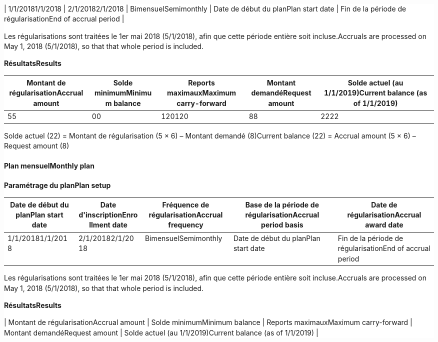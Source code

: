 | <span data-ttu-id="3c106-218">1/1/2018</span><span class="sxs-lookup"><span data-stu-id="3c106-218">1/1/2018</span></span>        | <span data-ttu-id="3c106-219">2/1/2018</span><span class="sxs-lookup"><span data-stu-id="3c106-219">2/1/2018</span></span>        | <span data-ttu-id="3c106-220">Bimensuel</span><span class="sxs-lookup"><span data-stu-id="3c106-220">Semimonthly</span></span>       | <span data-ttu-id="3c106-221">Date de début du plan</span><span class="sxs-lookup"><span data-stu-id="3c106-221">Plan start date</span></span>      | <span data-ttu-id="3c106-222">Fin de la période de régularisation</span><span class="sxs-lookup"><span data-stu-id="3c106-222">End of accrual period</span></span> |

<span data-ttu-id="3c106-223">Les régularisations sont traitées le 1er mai 2018 (5/1/2018), afin que cette période entière soit incluse.</span><span class="sxs-lookup"><span data-stu-id="3c106-223">Accruals are processed on May 1, 2018 (5/1/2018), so that that whole period is included.</span></span>

<span data-ttu-id="3c106-224">**Résultats**</span><span class="sxs-lookup"><span data-stu-id="3c106-224">**Results**</span></span>

| <span data-ttu-id="3c106-225">Montant de régularisation</span><span class="sxs-lookup"><span data-stu-id="3c106-225">Accrual amount</span></span> | <span data-ttu-id="3c106-226">Solde minimum</span><span class="sxs-lookup"><span data-stu-id="3c106-226">Minimum balance</span></span> | <span data-ttu-id="3c106-227">Reports maximaux</span><span class="sxs-lookup"><span data-stu-id="3c106-227">Maximum carry-forward</span></span> | <span data-ttu-id="3c106-228">Montant demandé</span><span class="sxs-lookup"><span data-stu-id="3c106-228">Request amount</span></span> | <span data-ttu-id="3c106-229">Solde actuel (au 1/1/2019)</span><span class="sxs-lookup"><span data-stu-id="3c106-229">Current balance (as of 1/1/2019)</span></span> |
|----------------|-----------------|-----------------------|----------------|----------------------------------|
| <span data-ttu-id="3c106-230">5</span><span class="sxs-lookup"><span data-stu-id="3c106-230">5</span></span>              | <span data-ttu-id="3c106-231">0</span><span class="sxs-lookup"><span data-stu-id="3c106-231">0</span></span>               | <span data-ttu-id="3c106-232">120</span><span class="sxs-lookup"><span data-stu-id="3c106-232">120</span></span>                   | <span data-ttu-id="3c106-233">8</span><span class="sxs-lookup"><span data-stu-id="3c106-233">8</span></span>              | <span data-ttu-id="3c106-234">22</span><span class="sxs-lookup"><span data-stu-id="3c106-234">22</span></span>                               |

<span data-ttu-id="3c106-235">Solde actuel (22) = Montant de régularisation (5 × 6) – Montant demandé (8)</span><span class="sxs-lookup"><span data-stu-id="3c106-235">Current balance (22) = Accrual amount (5 × 6) – Request amount (8)</span></span>

#### <a name="monthly-plan"></a><span data-ttu-id="3c106-236">Plan mensuel</span><span class="sxs-lookup"><span data-stu-id="3c106-236">Monthly plan</span></span>

<span data-ttu-id="3c106-237">**Paramétrage du plan**</span><span class="sxs-lookup"><span data-stu-id="3c106-237">**Plan setup**</span></span>

| <span data-ttu-id="3c106-238">Date de début du plan</span><span class="sxs-lookup"><span data-stu-id="3c106-238">Plan start date</span></span> | <span data-ttu-id="3c106-239">Date d'inscription</span><span class="sxs-lookup"><span data-stu-id="3c106-239">Enrollment date</span></span> | <span data-ttu-id="3c106-240">Fréquence de régularisation</span><span class="sxs-lookup"><span data-stu-id="3c106-240">Accrual frequency</span></span> | <span data-ttu-id="3c106-241">Base de la période de régularisation</span><span class="sxs-lookup"><span data-stu-id="3c106-241">Accrual period basis</span></span> | <span data-ttu-id="3c106-242">Date de régularisation</span><span class="sxs-lookup"><span data-stu-id="3c106-242">Accrual award date</span></span>    |
|-----------------|-----------------|-------------------|----------------------|-----------------------|
| <span data-ttu-id="3c106-243">1/1/2018</span><span class="sxs-lookup"><span data-stu-id="3c106-243">1/1/2018</span></span>        | <span data-ttu-id="3c106-244">2/1/2018</span><span class="sxs-lookup"><span data-stu-id="3c106-244">2/1/2018</span></span>        | <span data-ttu-id="3c106-245">Bimensuel</span><span class="sxs-lookup"><span data-stu-id="3c106-245">Semimonthly</span></span>       | <span data-ttu-id="3c106-246">Date de début du plan</span><span class="sxs-lookup"><span data-stu-id="3c106-246">Plan start date</span></span>      | <span data-ttu-id="3c106-247">Fin de la période de régularisation</span><span class="sxs-lookup"><span data-stu-id="3c106-247">End of accrual period</span></span> |

<span data-ttu-id="3c106-248">Les régularisations sont traitées le 1er mai 2018 (5/1/2018), afin que cette période entière soit incluse.</span><span class="sxs-lookup"><span data-stu-id="3c106-248">Accruals are processed on May 1, 2018 (5/1/2018), so that that whole period is included.</span></span>

<span data-ttu-id="3c106-249">**Résultats**</span><span class="sxs-lookup"><span data-stu-id="3c106-249">**Results**</span></span>

| <span data-ttu-id="3c106-250">Montant de régularisation</span><span class="sxs-lookup"><span data-stu-id="3c106-250">Accrual amount</span></span> | <span data-ttu-id="3c106-251">Solde minimum</span><span class="sxs-lookup"><span data-stu-id="3c106-251">Minimum balance</span></span> | <span data-ttu-id="3c106-252">Reports maximaux</span><span class="sxs-lookup"><span data-stu-id="3c106-252">Maximum carry-forward</span></span> | <span data-ttu-id="3c106-253">Montant demandé</span><span class="sxs-lookup"><span data-stu-id="3c106-253">Request amount</span></span> | <span data-ttu-id="3c106-254">Solde actuel (au 1/1/2019)</span><span class="sxs-lookup"><span data-stu-id="3c106-254">Current balance (as of 1/1/2019)</span></span> |